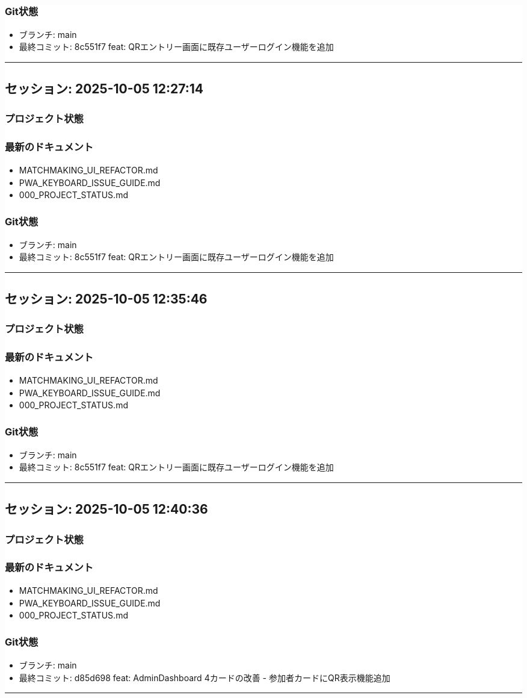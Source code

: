 ### Git状態
- ブランチ: main
- 最終コミット: 8c551f7 feat: QRエントリー画面に既存ユーザーログイン機能を追加

---

## セッション: 2025-10-05 12:27:14

### プロジェクト状態

### 最新のドキュメント
- MATCHMAKING_UI_REFACTOR.md
- PWA_KEYBOARD_ISSUE_GUIDE.md
- 000_PROJECT_STATUS.md

### Git状態
- ブランチ: main
- 最終コミット: 8c551f7 feat: QRエントリー画面に既存ユーザーログイン機能を追加

---

## セッション: 2025-10-05 12:35:46

### プロジェクト状態

### 最新のドキュメント
- MATCHMAKING_UI_REFACTOR.md
- PWA_KEYBOARD_ISSUE_GUIDE.md
- 000_PROJECT_STATUS.md

### Git状態
- ブランチ: main
- 最終コミット: 8c551f7 feat: QRエントリー画面に既存ユーザーログイン機能を追加

---

## セッション: 2025-10-05 12:40:36

### プロジェクト状態

### 最新のドキュメント
- MATCHMAKING_UI_REFACTOR.md
- PWA_KEYBOARD_ISSUE_GUIDE.md
- 000_PROJECT_STATUS.md

### Git状態
- ブランチ: main
- 最終コミット: d85d698 feat: AdminDashboard 4カードの改善 - 参加者カードにQR表示機能追加

---